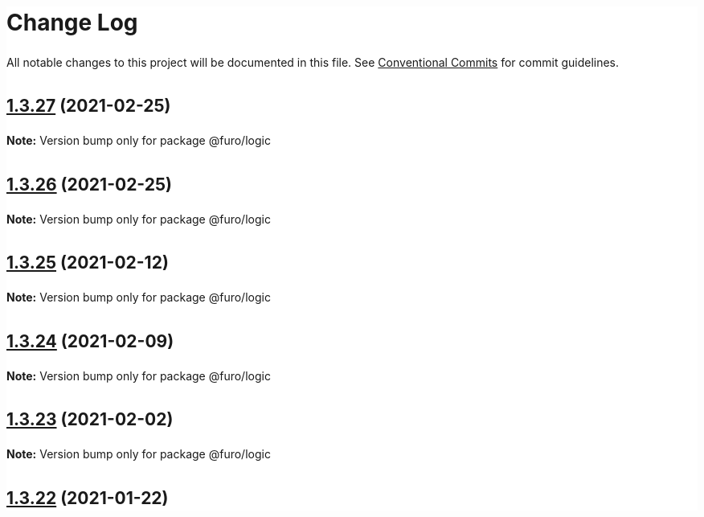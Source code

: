 # Change Log

All notable changes to this project will be documented in this file.
See [Conventional Commits](https://conventionalcommits.org) for commit guidelines.

## [1.3.27](https://github.com/theNorstroem/FuroBaseComponents/compare/@furo/logic@1.3.26...@furo/logic@1.3.27) (2021-02-25)

**Note:** Version bump only for package @furo/logic





## [1.3.26](https://github.com/theNorstroem/FuroBaseComponents/compare/@furo/logic@1.3.25...@furo/logic@1.3.26) (2021-02-25)

**Note:** Version bump only for package @furo/logic





## [1.3.25](https://github.com/theNorstroem/FuroBaseComponents/compare/@furo/logic@1.3.24...@furo/logic@1.3.25) (2021-02-12)

**Note:** Version bump only for package @furo/logic





## [1.3.24](https://github.com/theNorstroem/FuroBaseComponents/compare/@furo/logic@1.3.23...@furo/logic@1.3.24) (2021-02-09)

**Note:** Version bump only for package @furo/logic





## [1.3.23](https://github.com/theNorstroem/FuroBaseComponents/compare/@furo/logic@1.3.22...@furo/logic@1.3.23) (2021-02-02)

**Note:** Version bump only for package @furo/logic





## [1.3.22](https://github.com/theNorstroem/FuroBaseComponents/compare/@furo/logic@1.3.21...@furo/logic@1.3.22) (2021-01-22)
